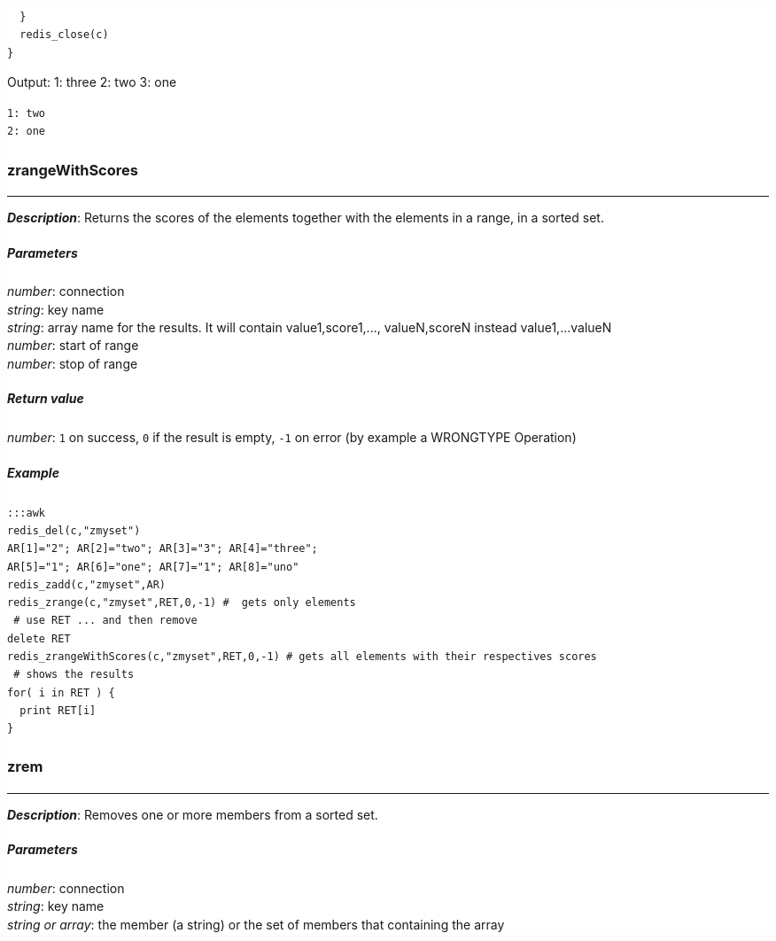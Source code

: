       }
      redis_close(c)
    }

Output:
    1: three
    2: two
    3: one
    
    1: two
    2: one

### zrangeWithScores
-----
_**Description**_: Returns the scores of the elements together with the elements in a range, in a sorted set.

##### *Parameters*
*number*: connection  
*string*: key name  
*string*: array name for the results. It will contain value1,score1,..., valueN,scoreN instead value1,...valueN  
*number*: start of range  
*number*: stop of range  

##### *Return value*
*number*: `1` on success, `0` if the result is empty, `-1` on error (by example a WRONGTYPE Operation)

##### *Example*
    :::awk
    redis_del(c,"zmyset")
    AR[1]="2"; AR[2]="two"; AR[3]="3"; AR[4]="three";
    AR[5]="1"; AR[6]="one"; AR[7]="1"; AR[8]="uno"
    redis_zadd(c,"zmyset",AR)
    redis_zrange(c,"zmyset",RET,0,-1) #  gets only elements
     # use RET ... and then remove 
    delete RET
    redis_zrangeWithScores(c,"zmyset",RET,0,-1) # gets all elements with their respectives scores
     # shows the results
    for( i in RET ) {
      print RET[i]
    }

### zrem
-----
_**Description**_: Removes one or more members from a sorted set.

##### *Parameters*
*number*: connection  
*string*: key name  
*string or array*: the member (a string) or the set of members that containing the array 
